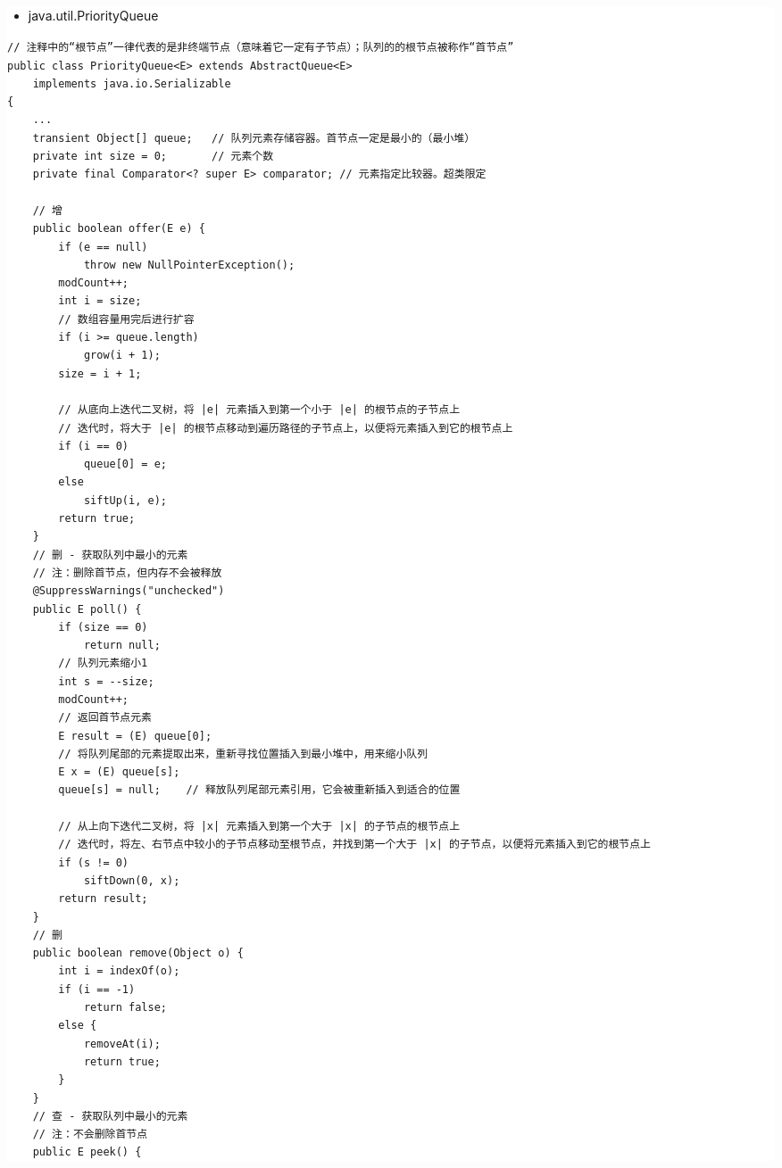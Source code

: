 * java.util.PriorityQueue<E>
```
// 注释中的“根节点”一律代表的是非终端节点（意味着它一定有子节点）；队列的的根节点被称作“首节点”
public class PriorityQueue<E> extends AbstractQueue<E>
	implements java.io.Serializable
{
	...
	transient Object[] queue;	// 队列元素存储容器。首节点一定是最小的（最小堆）
	private int size = 0;		// 元素个数
	private final Comparator<? super E> comparator;	// 元素指定比较器。超类限定
	
	// 增
	public boolean offer(E e) {
		if (e == null)
			throw new NullPointerException();
		modCount++;
		int i = size;
		// 数组容量用完后进行扩容
		if (i >= queue.length)
			grow(i + 1);
		size = i + 1;

		// 从底向上迭代二叉树，将 |e| 元素插入到第一个小于 |e| 的根节点的子节点上
		// 迭代时，将大于 |e| 的根节点移动到遍历路径的子节点上，以便将元素插入到它的根节点上
		if (i == 0)
			queue[0] = e;
		else
			siftUp(i, e);
		return true;
	}
	// 删 - 获取队列中最小的元素
	// 注：删除首节点，但内存不会被释放
	@SuppressWarnings("unchecked")
	public E poll() {
		if (size == 0)
			return null;
		// 队列元素缩小1
		int s = --size;
		modCount++;
		// 返回首节点元素
		E result = (E) queue[0];
		// 将队列尾部的元素提取出来，重新寻找位置插入到最小堆中，用来缩小队列
		E x = (E) queue[s];
		queue[s] = null;	// 释放队列尾部元素引用，它会被重新插入到适合的位置

		// 从上向下迭代二叉树，将 |x| 元素插入到第一个大于 |x| 的子节点的根节点上
		// 迭代时，将左、右节点中较小的子节点移动至根节点，并找到第一个大于 |x| 的子节点，以便将元素插入到它的根节点上
		if (s != 0)
			siftDown(0, x);
		return result;
	}
	// 删
	public boolean remove(Object o) {
		int i = indexOf(o);
		if (i == -1)
			return false;
		else {
			removeAt(i);
			return true;
		}
	}
	// 查 - 获取队列中最小的元素
	// 注：不会删除首节点
	public E peek() {
```